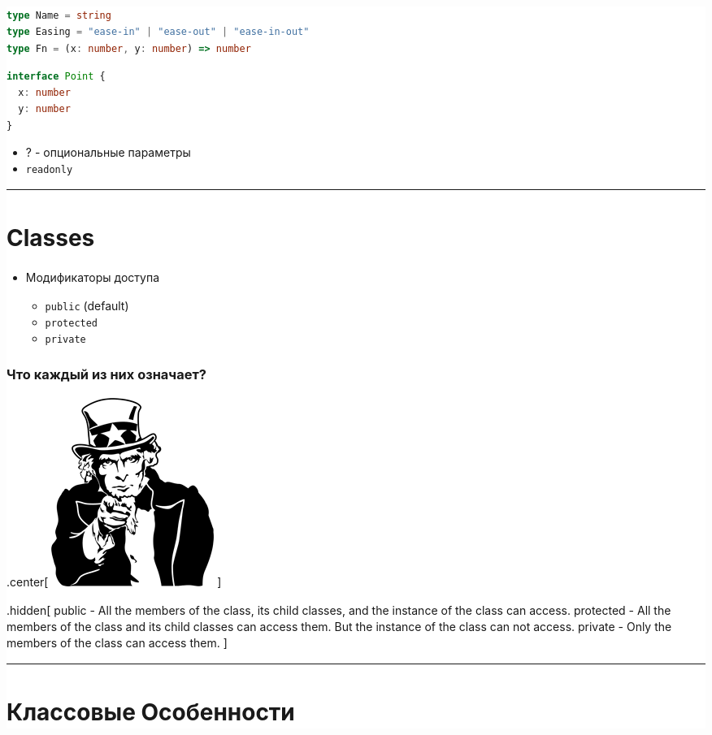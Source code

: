 ```ts
type Name = string
type Easing = "ease-in" | "ease-out" | "ease-in-out"
type Fn = (x: number, y: number) => number
```

```ts
interface Point {  
  x: number
  y: number  
}
```

- ? - опциональные параметры
- `readonly`

---

# Classes

- Модификаторы доступа 

  - `public` (default)
  - `protected`
  - `private`
  
### Что каждый из них означает?
  
.center[
  ![question](assets/question.png)
]
  
.hidden[
  public - All the members of the class, its child classes, and the instance of the class can access.
  protected - All the members of the class and its child classes can access them. But the instance of the class can not access.
  private - Only the members of the class can access them.
]

---

# Классовые Особенности 
